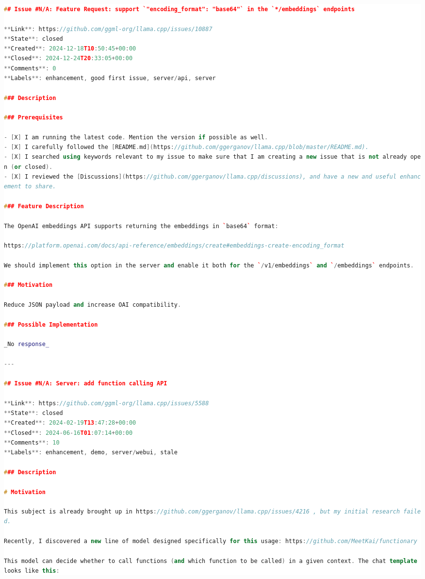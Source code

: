 ```c++
## Issue #N/A: Feature Request: support `"encoding_format": "base64"` in the `*/embeddings` endpoints

**Link**: https://github.com/ggml-org/llama.cpp/issues/10887
**State**: closed
**Created**: 2024-12-18T10:50:45+00:00
**Closed**: 2024-12-24T20:33:05+00:00
**Comments**: 0
**Labels**: enhancement, good first issue, server/api, server

### Description

### Prerequisites

- [X] I am running the latest code. Mention the version if possible as well.
- [X] I carefully followed the [README.md](https://github.com/ggerganov/llama.cpp/blob/master/README.md).
- [X] I searched using keywords relevant to my issue to make sure that I am creating a new issue that is not already open (or closed).
- [X] I reviewed the [Discussions](https://github.com/ggerganov/llama.cpp/discussions), and have a new and useful enhancement to share.

### Feature Description

The OpenAI embeddings API supports returning the embeddings in `base64` format:

https://platform.openai.com/docs/api-reference/embeddings/create#embeddings-create-encoding_format

We should implement this option in the server and enable it both for the `/v1/embeddings` and `/embeddings` endpoints.

### Motivation

Reduce JSON payload and increase OAI compatibility.

### Possible Implementation

_No response_

---

## Issue #N/A: Server: add function calling API

**Link**: https://github.com/ggml-org/llama.cpp/issues/5588
**State**: closed
**Created**: 2024-02-19T13:47:28+00:00
**Closed**: 2024-06-16T01:07:14+00:00
**Comments**: 10
**Labels**: enhancement, demo, server/webui, stale

### Description

# Motivation

This subject is already brought up in https://github.com/ggerganov/llama.cpp/issues/4216 , but my initial research failed.

Recently, I discovered a new line of model designed specifically for this usage: https://github.com/MeetKai/functionary

This model can decide whether to call functions (and which function to be called) in a given context. The chat template looks like this:

```
